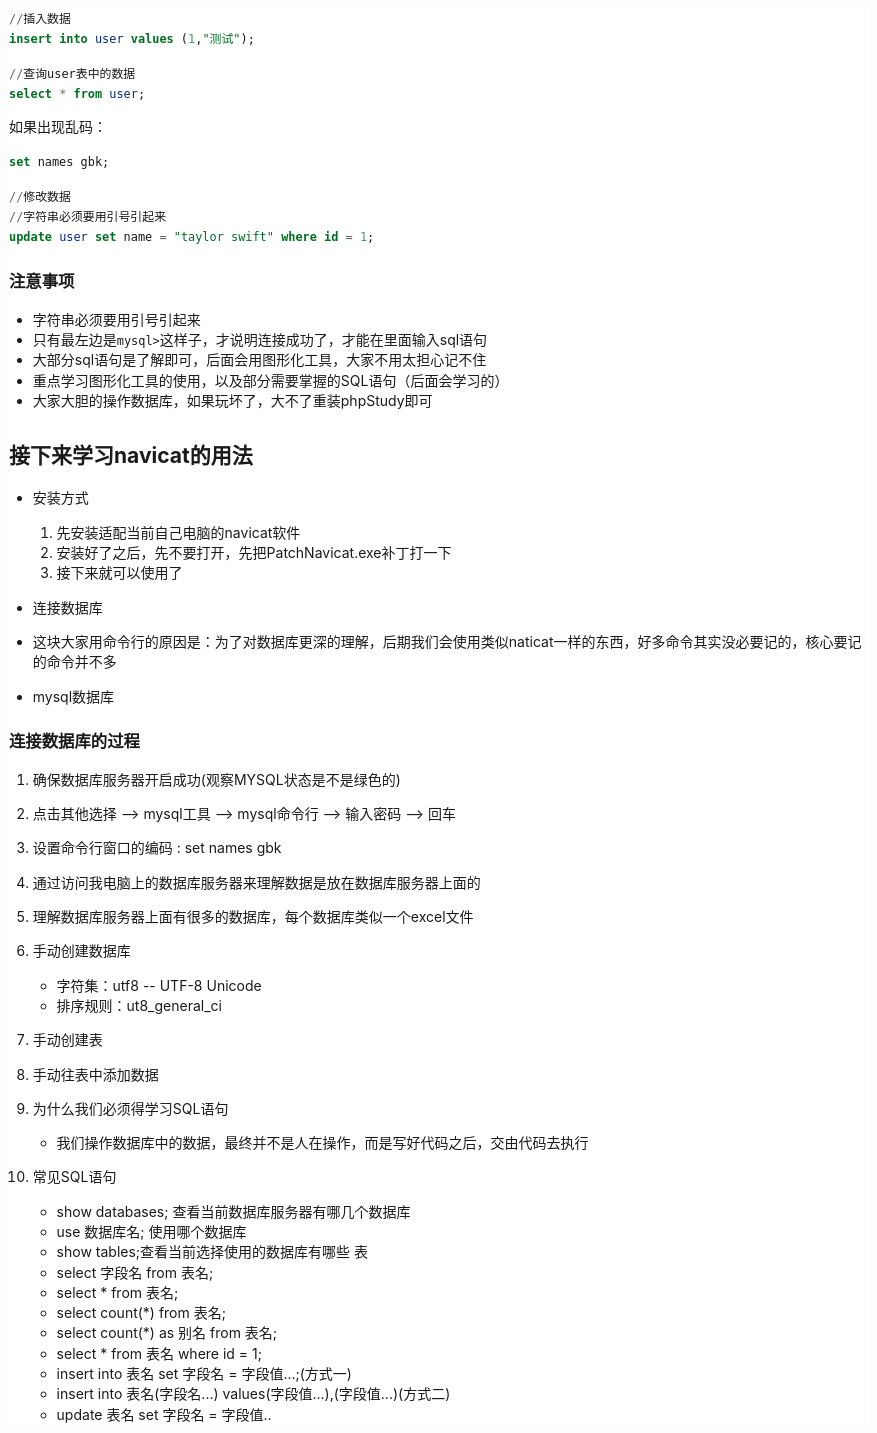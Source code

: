 ```sql
//插入数据
insert into user values (1,"测试");
```

```sql
//查询user表中的数据
select * from user;
```

如果出现乱码：

```sql
set names gbk;
```

```sql
//修改数据
//字符串必须要用引号引起来
update user set name = "taylor swift" where id = 1;
```

### 注意事项
- 字符串必须要用引号引起来
- 只有最左边是`mysql>`这样子，才说明连接成功了，才能在里面输入sql语句
- 大部分sql语句是了解即可，后面会用图形化工具，大家不用太担心记不住
- 重点学习图形化工具的使用，以及部分需要掌握的SQL语句（后面会学习的）
- 大家大胆的操作数据库，如果玩坏了，大不了重装phpStudy即可

## 接下来学习navicat的用法
- 安装方式
    1. 先安装适配当前自己电脑的navicat软件
    2. 安装好了之后，先不要打开，先把PatchNavicat.exe补丁打一下
    3. 接下来就可以使用了

- 连接数据库

- 这块大家用命令行的原因是：为了对数据库更深的理解，后期我们会使用类似naticat一样的东西，好多命令其实没必要记的，核心要记的命令并不多
- mysql数据库


### 连接数据库的过程
1. 确保数据库服务器开启成功(观察MYSQL状态是不是绿色的)
2. 点击其他选择 --> mysql工具 --> mysql命令行 --> 输入密码 --> 回车
3. 设置命令行窗口的编码 : set names gbk

1. 通过访问我电脑上的数据库服务器来理解数据是放在数据库服务器上面的
2. 理解数据库服务器上面有很多的数据库，每个数据库类似一个excel文件
3. 手动创建数据库
    + 字符集：utf8 -- UTF-8 Unicode
    + 排序规则：ut8_general_ci

4. 手动创建表
5. 手动往表中添加数据
6. 为什么我们必须得学习SQL语句
    + 我们操作数据库中的数据，最终并不是人在操作，而是写好代码之后，交由代码去执行
7. 常见SQL语句
    + show databases; 查看当前数据库服务器有哪几个数据库
    + use 数据库名; 使用哪个数据库
    + show tables;查看当前选择使用的数据库有哪些 表
    + select 字段名 from 表名;
    + select * from 表名;
    + select count(*) from 表名;
    + select count(*) as 别名 from 表名;
    + select * from 表名 where id = 1;
    + insert into 表名 set 字段名 = 字段值...;(方式一)
    + insert into 表名(字段名...) values(字段值...),(字段值...)(方式二)
    + update 表名 set 字段名 = 字段值..